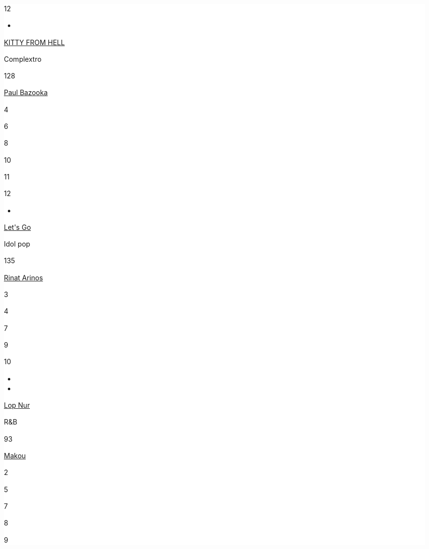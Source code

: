12

-

[KITTY FROM HELL](KITTY%20FROM%20HELL.md)

Complextro

128

[Paul Bazooka](Paul%20Bazooka.md)

4

6

8

10

11

12

-

[Let's Go](Let%27s%20Go.md)

Idol pop

135

[Rinat Arinos](Rinat%20Arinos.md)

3

4

7

9

10

-
-

[Lop Nur](Lop%20Nur.md)

R&B

93

[Makou](Makou.md)

2

5

7

8

9

